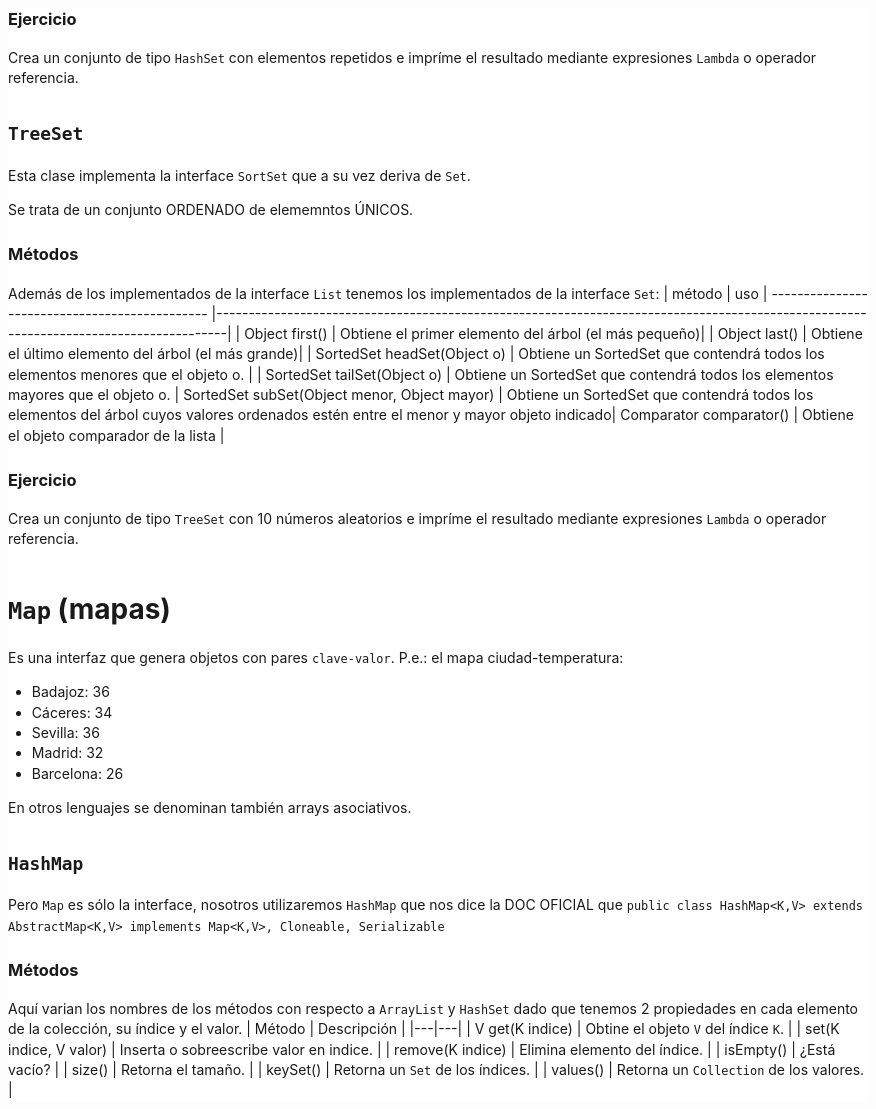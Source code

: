 
### Ejercicio
Crea un conjunto de tipo `HashSet` con elementos repetidos e impríme el resultado mediante expresiones `Lambda` o operador referencia.


## `TreeSet`
Esta clase implementa la interface `SortSet` que a su vez deriva de `Set`.

Se trata de un conjunto ORDENADO de elememntos ÚNICOS.

### Métodos
Además de los implementados de la interface `List` tenemos los implementados de la interface `Set`:
|  método |                                         uso
|  ---------------------------------------------- |---------------------------------------------------------------------------------------------------------------------------------------|
|  Object first()       |                          Obtiene el primer elemento del árbol (el más pequeño)|
|  Object last()      |                            Obtiene el último elemento del árbol (el más grande)|
|  SortedSet headSet(Object o)    |                Obtiene un SortedSet que contendrá todos los elementos menores que el objeto o. |
|  SortedSet tailSet(Object o)    |                Obtiene un SortedSet que contendrá todos los elementos mayores que el objeto o.
|  SortedSet subSet(Object menor, Object mayor) |  Obtiene un SortedSet que contendrá todos los elementos del árbol cuyos valores ordenados estén entre el menor y mayor objeto indicado|
  Comparator comparator()  |                      Obtiene el objeto comparador de la lista |


### Ejercicio
Crea un conjunto de tipo `TreeSet` con 10 números aleatorios e impríme el resultado mediante expresiones `Lambda` o operador referencia.


# `Map` (mapas)
Es una interfaz que genera objetos con pares `clave-valor`. P.e.: el mapa ciudad-temperatura:
-   Badajoz: 36
-   Cáceres: 34
-   Sevilla: 36
-   Madrid: 32
-   Barcelona: 26

En otros lenguajes se denominan también arrays asociativos.

## `HashMap` 
Pero `Map` es sólo la interface, nosotros utilizaremos `HashMap` que nos dice la DOC OFICIAL que
`public class HashMap<K,V> extends AbstractMap<K,V> implements Map<K,V>, Cloneable, Serializable`


### Métodos
Aquí varian los nombres de los métodos con respecto a ``ArrayList`` y ``HashSet`` dado que tenemos 2 propiedades en cada elemento de la colección, su índice y el valor.
| Método | Descripción |
|---|---|
| V get(K indice) | Obtine el objeto `V` del índice `K`. |
| set(K indice, V valor) | Inserta o sobreescribe valor en indice. |
| remove(K indice) | Elimina elemento del índice. |
| isEmpty() | ¿Está vacío? |
| size() | Retorna el tamaño. |
| keySet() | Retorna un `Set` de los índices. |
| values() | Retorna un `Collection` de los valores. | 